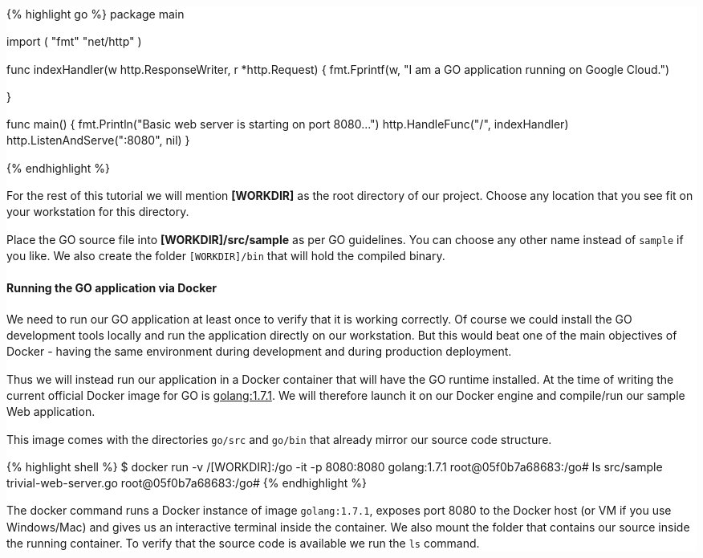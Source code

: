 {% highlight go %}
package main

import (
	"fmt"
	"net/http"
)

func indexHandler(w http.ResponseWriter, r *http.Request) {
	fmt.Fprintf(w, "I am a GO application running on Google Cloud.")

}

func main() {
	fmt.Println("Basic web server is starting on port 8080...")
	http.HandleFunc("/", indexHandler)
	http.ListenAndServe(":8080", nil)
}

{% endhighlight %}

For the rest of this tutorial we will mention **[WORKDIR]** as the root directory of our project. Choose any location that you see fit
on your workstation for this directory.

Place the GO source file into **[WORKDIR]/src/sample** as per GO guidelines. You can choose any other name instead of `sample` if you like.
We also create the folder `[WORKDIR]/bin` that will hold the compiled binary.

#### Running the GO application via Docker

We need to run our GO application at least once to verify that it is working correctly. Of course we could install
the GO development tools locally and run the application directly on our workstation. But this would beat one of
the main objectives of Docker - having the same environment during development and during production deployment.

Thus we will instead run our application in a Docker container that will have the GO runtime installed.
At the time of writing the current official Docker image for GO is [golang:1.7.1](https://hub.docker.com/_/golang/).
We will therefore launch it on our Docker engine and compile/run our sample Web application.

This image comes with the directories `go/src` and `go/bin` that already mirror our source code structure.

{% highlight shell %}
$ docker run -v /[WORKDIR]:/go -it -p 8080:8080 golang:1.7.1
root@05f0b7a68683:/go# ls src/sample
trivial-web-server.go
root@05f0b7a68683:/go#
{% endhighlight %}

The docker command runs a Docker instance of image `golang:1.7.1`, exposes port 8080 to the Docker host (or VM if you use Windows/Mac) and gives
us an interactive terminal inside the container. We also mount the folder that contains our source inside the running container. To verify
that the source code is available we run the `ls` command.
